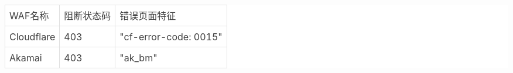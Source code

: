 <table><thead><tr style="box-sizing: border-box;border-width: 0px;border-style: solid;border-color: rgb(229, 229, 229);"><td style="box-sizing: border-box;border: 1px solid rgb(223, 223, 223);text-align: left;line-height: 1.75;font-family: -apple-system-font, BlinkMacSystemFont, &#34;Helvetica Neue&#34;, &#34;PingFang SC&#34;, &#34;Hiragino Sans GB&#34;, &#34;Microsoft YaHei UI&#34;, &#34;Microsoft YaHei&#34;, Arial, sans-serif;font-size: 14px;padding: 0.25em 0.5em;color: rgb(63, 63, 63);word-break: keep-all;"><section><span leaf="" style="font-size: 16px;">WAF名称</span></section></td><td style="box-sizing: border-box;border: 1px solid rgb(223, 223, 223);text-align: left;line-height: 1.75;font-family: -apple-system-font, BlinkMacSystemFont, &#34;Helvetica Neue&#34;, &#34;PingFang SC&#34;, &#34;Hiragino Sans GB&#34;, &#34;Microsoft YaHei UI&#34;, &#34;Microsoft YaHei&#34;, Arial, sans-serif;font-size: 14px;padding: 0.25em 0.5em;color: rgb(63, 63, 63);word-break: keep-all;"><section><span leaf="" style="font-size: 16px;">阻断状态码</span></section></td><td style="box-sizing: border-box;border: 1px solid rgb(223, 223, 223);text-align: left;line-height: 1.75;font-family: -apple-system-font, BlinkMacSystemFont, &#34;Helvetica Neue&#34;, &#34;PingFang SC&#34;, &#34;Hiragino Sans GB&#34;, &#34;Microsoft YaHei UI&#34;, &#34;Microsoft YaHei&#34;, Arial, sans-serif;font-size: 14px;padding: 0.25em 0.5em;color: rgb(63, 63, 63);word-break: keep-all;"><section><span leaf="" style="font-size: 16px;">错误页面特征</span></section></td></tr></thead><tbody><tr style="box-sizing: border-box;border-width: 0px;border-style: solid;border-color: rgb(229, 229, 229);"><td style="box-sizing: border-box;border: 1px solid rgb(223, 223, 223);text-align: left;line-height: 1.75;font-family: -apple-system-font, BlinkMacSystemFont, &#34;Helvetica Neue&#34;, &#34;PingFang SC&#34;, &#34;Hiragino Sans GB&#34;, &#34;Microsoft YaHei UI&#34;, &#34;Microsoft YaHei&#34;, Arial, sans-serif;font-size: 14px;padding: 0.25em 0.5em;color: rgb(63, 63, 63);word-break: keep-all;"><section><span leaf="" style="font-size: 16px;">Cloudflare</span></section></td><td style="box-sizing: border-box;border: 1px solid rgb(223, 223, 223);text-align: left;line-height: 1.75;font-family: -apple-system-font, BlinkMacSystemFont, &#34;Helvetica Neue&#34;, &#34;PingFang SC&#34;, &#34;Hiragino Sans GB&#34;, &#34;Microsoft YaHei UI&#34;, &#34;Microsoft YaHei&#34;, Arial, sans-serif;font-size: 14px;padding: 0.25em 0.5em;color: rgb(63, 63, 63);word-break: keep-all;"><section><span leaf="" style="font-size: 16px;">403</span></section></td><td style="box-sizing: border-box;border: 1px solid rgb(223, 223, 223);text-align: left;line-height: 1.75;font-family: -apple-system-font, BlinkMacSystemFont, &#34;Helvetica Neue&#34;, &#34;PingFang SC&#34;, &#34;Hiragino Sans GB&#34;, &#34;Microsoft YaHei UI&#34;, &#34;Microsoft YaHei&#34;, Arial, sans-serif;font-size: 14px;padding: 0.25em 0.5em;color: rgb(63, 63, 63);word-break: keep-all;"><section><span leaf="" style="font-size: 16px;">&#34;cf-error-code: 0015&#34;</span></section></td></tr><tr style="box-sizing: border-box;border-width: 0px;border-style: solid;border-color: rgb(229, 229, 229);"><td style="box-sizing: border-box;border: 1px solid rgb(223, 223, 223);text-align: left;line-height: 1.75;font-family: -apple-system-font, BlinkMacSystemFont, &#34;Helvetica Neue&#34;, &#34;PingFang SC&#34;, &#34;Hiragino Sans GB&#34;, &#34;Microsoft YaHei UI&#34;, &#34;Microsoft YaHei&#34;, Arial, sans-serif;font-size: 14px;padding: 0.25em 0.5em;color: rgb(63, 63, 63);word-break: keep-all;"><section><span leaf="" style="font-size: 16px;">Akamai</span></section></td><td style="box-sizing: border-box;border: 1px solid rgb(223, 223, 223);text-align: left;line-height: 1.75;font-family: -apple-system-font, BlinkMacSystemFont, &#34;Helvetica Neue&#34;, &#34;PingFang SC&#34;, &#34;Hiragino Sans GB&#34;, &#34;Microsoft YaHei UI&#34;, &#34;Microsoft YaHei&#34;, Arial, sans-serif;font-size: 14px;padding: 0.25em 0.5em;color: rgb(63, 63, 63);word-break: keep-all;"><section><span leaf="" style="font-size: 16px;">403</span></section></td><td style="box-sizing: border-box;border: 1px solid rgb(223, 223, 223);text-align: left;line-height: 1.75;font-family: -apple-system-font, BlinkMacSystemFont, &#34;Helvetica Neue&#34;, &#34;PingFang SC&#34;, &#34;Hiragino Sans GB&#34;, &#34;Microsoft YaHei UI&#34;, &#34;Microsoft YaHei&#34;, Arial, sans-serif;font-size: 14px;padding: 0.25em 0.5em;color: rgb(63, 63, 63);word-break: keep-all;"><section><span leaf="" style="font-size: 16px;">&#34;ak_bm&#34;